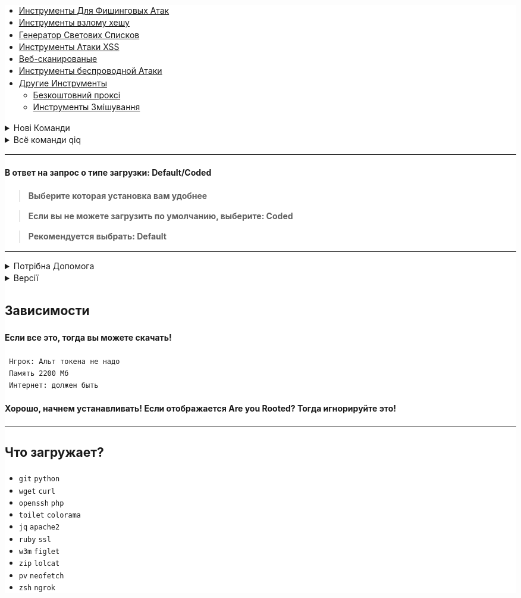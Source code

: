 - <a href="https://github.com/mishakorzik/AllHackingTools/blob/main/.github/TOOLS.md">Инструменты Для Фишинговых Атак </a>
- <a href="https://github.com/mishakorzik/AllHackingTools/blob/main/.github/TOOLS.md">Инструменты взлому хешу </a>
- <a href="https://github.com/mishakorzik/AllHackingTools/blob/main/.github/TOOLS.md">Генератор Светових Списков </a>
- <a href="https://github.com/mishakorzik/AllHackingTools/blob/main/.github/TOOLS.md">Инструменты Атаки XSS </a>
- <a href="https://github.com/mishakorzik/AllHackingTools/blob/main/.github/TOOLS.md">Веб-сканированые </a>
- <a href="https://github.com/mishakorzik/AllHackingTools/blob/main/.github/TOOLS.md">Инструменты беспроводной Атаки </a>
- <a href="https://github.com/mishakorzik/AllHackingTools/blob/main/.github/TOOLS.md">Другие Инструменты </a>
     - <a href="https://github.com/mishakorzik/AllHackingTools/blob/main/.github/TOOLS.md">Безкоштовний проксі </a>
     - <a href="https://github.com/mishakorzik/AllHackingTools/blob/main/.github/TOOLS.md">Инструменты Змішування </a>

<details id="missing-code-coverage"><summary>Нові Команди</summary></details>

<details id="missing-code-coverage"><summary>Всё команди qiq</summary></details>


----
#### В ответ на запрос о типе загрузки: Default/Coded

> **Выберите которая установка вам удобнее**

> **Если вы не можете загрузить по умолчанию, выберите: Coded**

> **Рекомендуется выбрать: Default**
----------

<details id="missing-code-coverage"><summary>Потрібна Допомога</summary></details>

<details id="missing-code-coverage"><summary>Версії</summary></details>

<a id="111"></a>

## Зависимости
#### Если все это, тогда вы можете скачать!
```
 Нгрок: Альт токена не надо
 Память 2200 Мб
 Интернет: должен быть
```
#### Хорошо, начнем устанавливать!  Если отображается Are you Rooted?  Тогда игнорируйте это!
---------
## Что загружает?

* `git` `python` 
* `wget` `curl`
* `openssh` `php`
* `toilet` `colorama`
* `jq` `apache2`
* `ruby` `ssl`
* `w3m` `figlet`
* `zip` `lolcat`
* `pv` `neofetch`
* `zsh` `ngrok`
